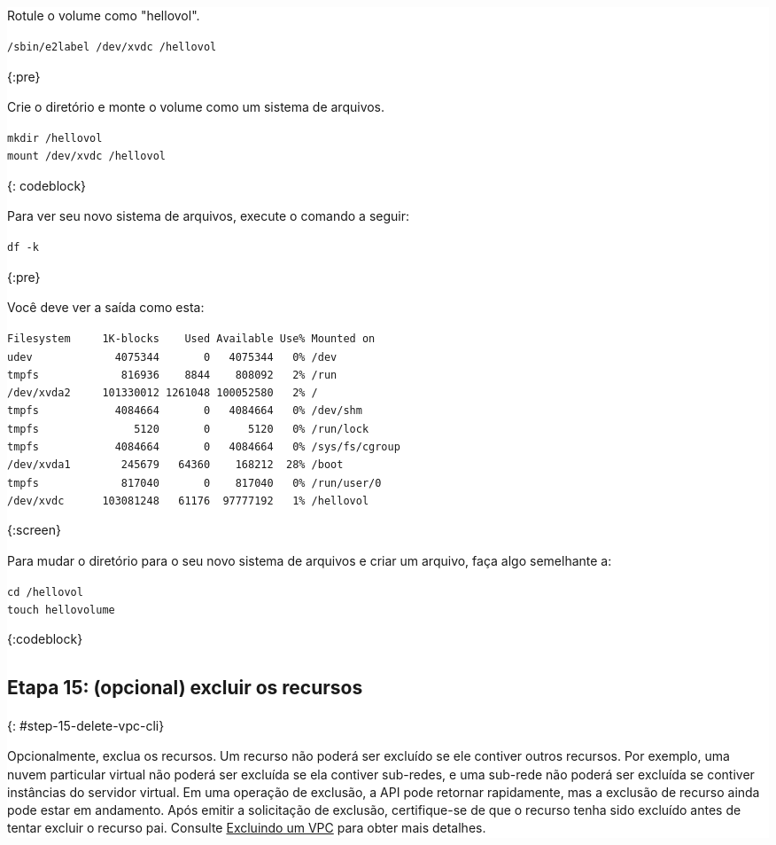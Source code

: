 Rotule o volume como "hellovol".

```
/sbin/e2label /dev/xvdc /hellovol
```
{:pre}

Crie o diretório e monte o volume como um sistema de arquivos.

```
mkdir /hellovol
mount /dev/xvdc /hellovol
```
{: codeblock}

Para ver seu novo sistema de arquivos, execute o comando a seguir:

```
df -k
```
{:pre}

Você deve ver a saída como esta:

```
Filesystem     1K-blocks    Used Available Use% Mounted on
udev             4075344       0   4075344   0% /dev
tmpfs             816936    8844    808092   2% /run
/dev/xvda2     101330012 1261048 100052580   2% /
tmpfs            4084664       0   4084664   0% /dev/shm
tmpfs               5120       0      5120   0% /run/lock
tmpfs            4084664       0   4084664   0% /sys/fs/cgroup
/dev/xvda1        245679   64360    168212  28% /boot
tmpfs             817040       0    817040   0% /run/user/0
/dev/xvdc      103081248   61176  97777192   1% /hellovol
```
{:screen}

Para mudar o diretório para o seu novo sistema de arquivos e criar um arquivo, faça algo semelhante a:

```
cd /hellovol
touch hellovolume
```
{:codeblock}

## Etapa 15: (opcional) excluir os recursos
{: #step-15-delete-vpc-cli}

Opcionalmente, exclua os recursos. Um recurso não poderá ser excluído se ele contiver outros recursos. Por exemplo, uma nuvem particular virtual não poderá ser excluída se ela contiver sub-redes, e uma sub-rede não poderá ser excluída se contiver instâncias do servidor virtual. Em uma operação de exclusão, a API pode retornar rapidamente, mas a exclusão de recurso ainda pode estar em andamento. Após emitir a solicitação de exclusão, certifique-se de que o recurso tenha sido excluído antes de tentar excluir o recurso pai. Consulte [Excluindo um VPC](/docs/vpc-on-classic?topic=vpc-on-classic-deleting) para obter mais detalhes.
